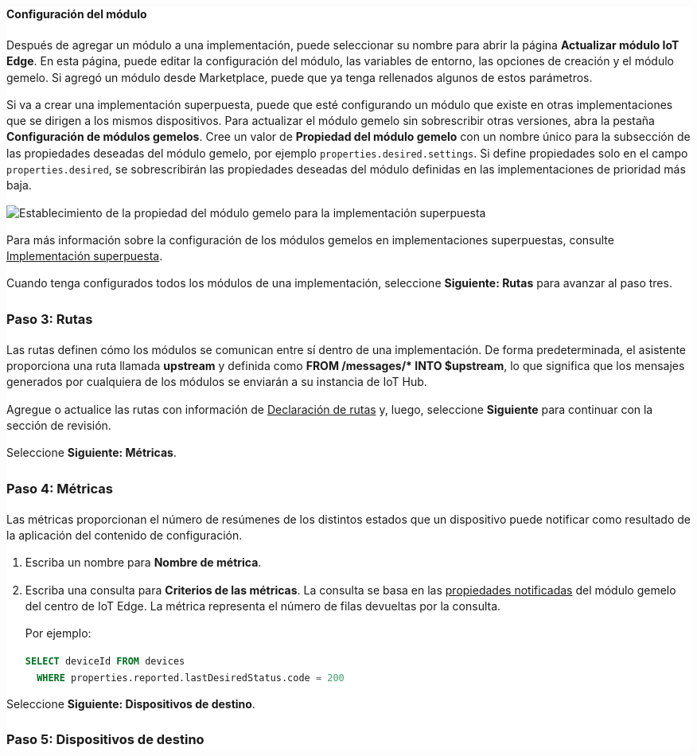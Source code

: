 #### <a name="configure-module-settings"></a>Configuración del módulo

Después de agregar un módulo a una implementación, puede seleccionar su nombre para abrir la página **Actualizar módulo IoT Edge**. En esta página, puede editar la configuración del módulo, las variables de entorno, las opciones de creación y el módulo gemelo. Si agregó un módulo desde Marketplace, puede que ya tenga rellenados algunos de estos parámetros.

Si va a crear una implementación superpuesta, puede que esté configurando un módulo que existe en otras implementaciones que se dirigen a los mismos dispositivos. Para actualizar el módulo gemelo sin sobrescribir otras versiones, abra la pestaña **Configuración de módulos gemelos**. Cree un valor de **Propiedad del módulo gemelo** con un nombre único para la subsección de las propiedades deseadas del módulo gemelo, por ejemplo `properties.desired.settings`. Si define propiedades solo en el campo `properties.desired`, se sobrescribirán las propiedades deseadas del módulo definidas en las implementaciones de prioridad más baja.

![Establecimiento de la propiedad del módulo gemelo para la implementación superpuesta](./media/how-to-deploy-monitor/module-twin-property.png)

Para más información sobre la configuración de los módulos gemelos en implementaciones superpuestas, consulte [Implementación superpuesta](module-deployment-monitoring.md#layered-deployment).

Cuando tenga configurados todos los módulos de una implementación, seleccione **Siguiente: Rutas** para avanzar al paso tres.

### <a name="step-3-routes"></a>Paso 3: Rutas

Las rutas definen cómo los módulos se comunican entre sí dentro de una implementación. De forma predeterminada, el asistente proporciona una ruta llamada **upstream** y definida como **FROM /messages/\* INTO $upstream**, lo que significa que los mensajes generados por cualquiera de los módulos se enviarán a su instancia de IoT Hub.  

Agregue o actualice las rutas con información de [Declaración de rutas](module-composition.md#declare-routes) y, luego, seleccione **Siguiente** para continuar con la sección de revisión.

Seleccione **Siguiente: Métricas**.

### <a name="step-4-metrics"></a>Paso 4: Métricas

Las métricas proporcionan el número de resúmenes de los distintos estados que un dispositivo puede notificar como resultado de la aplicación del contenido de configuración.

1. Escriba un nombre para **Nombre de métrica**.

1. Escriba una consulta para **Criterios de las métricas**. La consulta se basa en las [propiedades notificadas](module-edgeagent-edgehub.md#edgehub-reported-properties) del módulo gemelo del centro de IoT Edge. La métrica representa el número de filas devueltas por la consulta.

   Por ejemplo:

   ```sql
   SELECT deviceId FROM devices
     WHERE properties.reported.lastDesiredStatus.code = 200
   ```

Seleccione **Siguiente: Dispositivos de destino**.

### <a name="step-5-target-devices"></a>Paso 5: Dispositivos de destino

